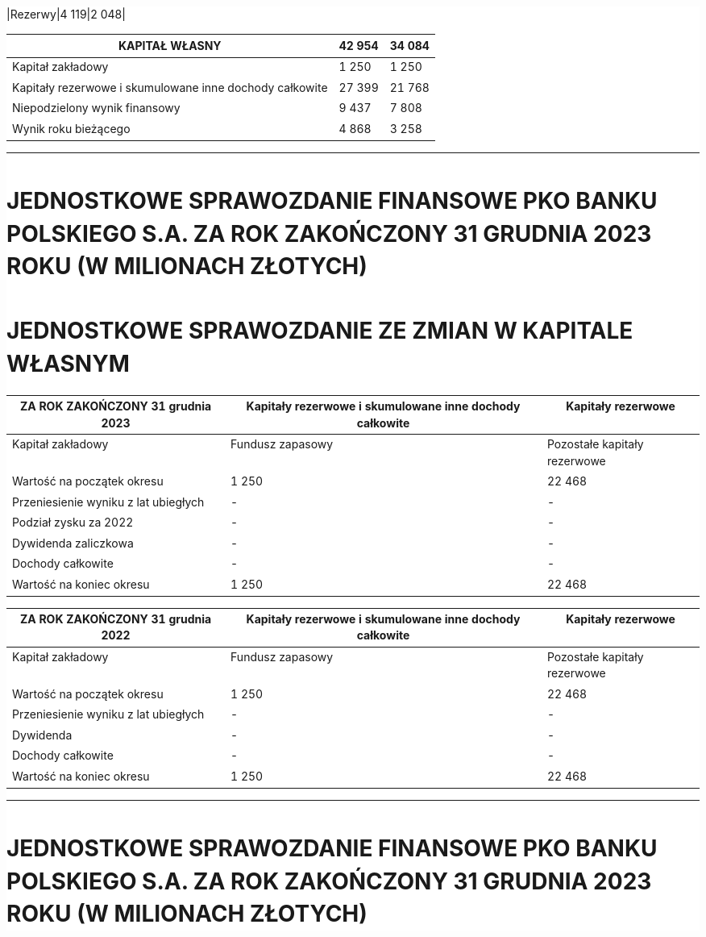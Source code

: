 |Rezerwy|4 119|2 048|

|KAPITAŁ WŁASNY|42 954|34 084|
|---|---|---|
|Kapitał zakładowy|1 250|1 250|
|Kapitały rezerwowe i skumulowane inne dochody całkowite|27 399|21 768|
|Niepodzielony wynik finansowy|9 437|7 808|
|Wynik roku bieżącego|4 868|3 258|
---
# JEDNOSTKOWE SPRAWOZDANIE FINANSOWE PKO BANKU POLSKIEGO S.A. ZA ROK ZAKOŃCZONY 31 GRUDNIA 2023 ROKU (W MILIONACH ZŁOTYCH)

# JEDNOSTKOWE SPRAWOZDANIE ZE ZMIAN W KAPITALE WŁASNYM

|ZA ROK ZAKOŃCZONY 31 grudnia 2023|Kapitały rezerwowe i skumulowane inne dochody całkowite|Kapitały rezerwowe|
|---|---|---|
|Kapitał zakładowy|Fundusz zapasowy|Pozostałe kapitały rezerwowe|Skumulowane inne dochody całkowite|Razem kapitały rezerwowe i skumulowane inne dochody całkowite|Niepodzielony wynik finansowy|Wynik okresu bieżącego|Kapitał własny ogółem|
|Wartość na początek okresu|1 250|22 468|1 070|6 746|(8 516)|21 768|7 808|3 258|34 084|
|Przeniesienie wyniku z lat ubiegłych|-|-|-|-|-|-|3 258|(3 258)|-|
|Podział zysku za 2022|-|-|-|1 629|-|1 629|(1 629)|-|-|
|Dywidenda zaliczkowa|-|-|-|(1 600)|-|(1 600)|-|-|(1 600)|
|Dochody całkowite|-|-|-|-|5 602|5 602|-|4 868|10 470|
|Wartość na koniec okresu|1 250|22 468|1 070|6 775|(2 914)|27 399|9 437|4 868|42 954|

|ZA ROK ZAKOŃCZONY 31 grudnia 2022|Kapitały rezerwowe i skumulowane inne dochody całkowite|Kapitały rezerwowe|
|---|---|---|
|Kapitał zakładowy|Fundusz zapasowy|Pozostałe kapitały rezerwowe|Skumulowane inne dochody całkowite|Razem kapitały rezerwowe i skumulowane inne dochody całkowite|Niepodzielony wynik finansowy|Wynik okresu bieżącego|Kapitał własny ogółem|
|Wartość na początek okresu|1 250|22 468|1 070|6 746|(5 557)|24 727|5 500|4 596|36 073|
|Przeniesienie wyniku z lat ubiegłych|-|-|-|-|-|-|4 596|(4 596)|-|
|Dywidenda|-|-|-|-|-|-|(2 288)|-|(2 288)|
|Dochody całkowite|-|-|-|-|(2 959)|(2 959)|-|3 258|299|
|Wartość na koniec okresu|1 250|22 468|1 070|6 746|(8 516)|21 768|7 808|3 258|34 084|
---
# JEDNOSTKOWE SPRAWOZDANIE FINANSOWE PKO BANKU POLSKIEGO S.A. ZA ROK ZAKOŃCZONY 31 GRUDNIA 2023 ROKU (W MILIONACH ZŁOTYCH)
